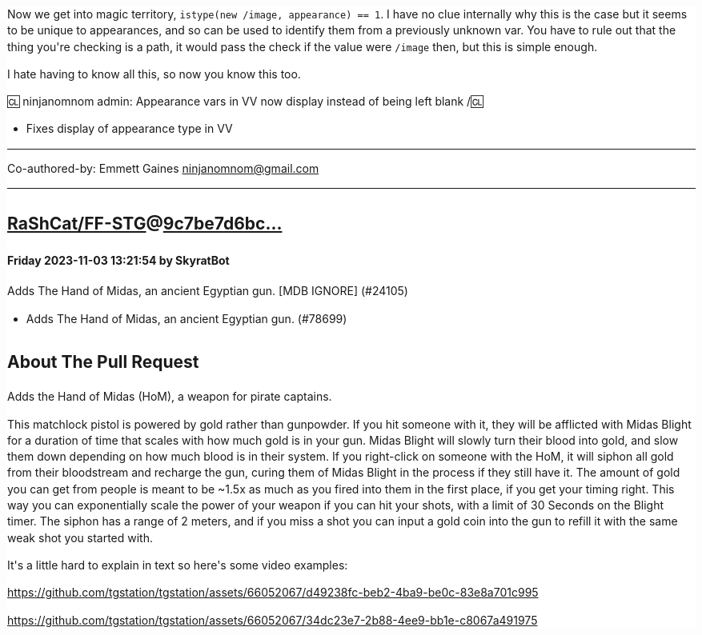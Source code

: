 Now we get into magic territory, `istype(new /image, appearance) == 1`.
I have no clue internally why this is the case but it seems to be unique
to appearances, and so can be used to identify them from a previously
unknown var. You have to rule out that the thing you're checking is a
path, it would pass the check if the value were `/image` then, but this
is simple enough.

I hate having to know all this, so now you know this too.

:cl: ninjanomnom
admin: Appearance vars in VV now display instead of being left blank
/:cl:

* Fixes display of appearance type in VV

---------

Co-authored-by: Emmett Gaines <ninjanomnom@gmail.com>

---
## [RaShCat/FF-STG](https://github.com/RaShCat/FF-STG)@[9c7be7d6bc...](https://github.com/RaShCat/FF-STG/commit/9c7be7d6bc5cfafb943a835ad7cdcad681fe85df)
#### Friday 2023-11-03 13:21:54 by SkyratBot

Adds The Hand of Midas, an ancient Egyptian gun. [MDB IGNORE] (#24105)

* Adds The Hand of Midas, an ancient Egyptian gun. (#78699)

## About The Pull Request
Adds the Hand of Midas (HoM), a weapon for pirate captains.

This matchlock pistol is powered by gold rather than gunpowder.
If you hit someone with it, they will be afflicted with Midas Blight for
a duration of time that scales with how much gold is in your gun.
Midas Blight will slowly turn their blood into gold, and slow them down
depending on how much blood is in their system.
If you right-click on someone with the HoM, it will siphon all gold from
their bloodstream and recharge the gun, curing them of Midas Blight in
the process if they still have it.
The amount of gold you can get from people is meant to be ~1.5x as much
as you fired into them in the first place, if you get your timing right.
This way you can exponentially scale the power of your weapon if you can
hit your shots, with a limit of 30 Seconds on the Blight timer.
The siphon has a range of 2 meters, and if you miss a shot you can input
a gold coin into the gun to refill it with the same weak shot you
started with.

It's a little hard to explain in text so here's some video examples:

https://github.com/tgstation/tgstation/assets/66052067/d49238fc-beb2-4ba9-be0c-83e8a701c995

https://github.com/tgstation/tgstation/assets/66052067/34dc23e7-2b88-4ee9-bb1e-c8067a491975
